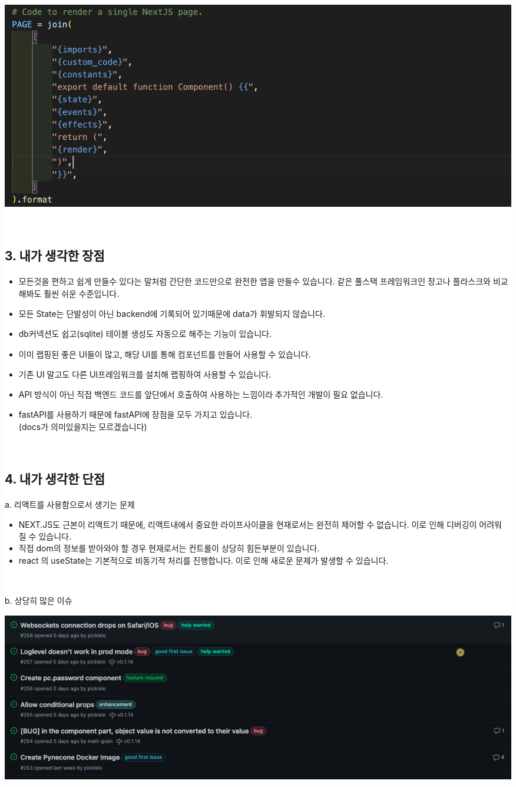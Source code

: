 ![ex_screenshot](/content/python/py_6.png)

<br>

## 3. 내가 생각한 장점

- 모든것을 편하고 쉽게 만들수 있다는 말처럼 간단한 코드만으로 완전한 앱을 만들수 있습니다. 같은 풀스택 프레임워크인 장고나 플라스크와 비교해봐도 훨씬 쉬운 수준입니다.
- 모든 State는 단발성이 아닌 backend에 기록되어 있기때문에 data가 휘발되지 않습니다.
- db커넥션도 쉽고(sqlite) 테이블 생성도 자동으로 해주는 기능이 있습니다.
- 이미 랩핑된 좋은 UI들이 많고, 해당 UI를 통해 컴포넌트를 만들어 사용할 수 있습니다.
- 기존 UI 말고도 다른 UI프레임워크를 설치해 랩핑하여 사용할 수 있습니다.
- API 방식이 아닌 직접 백엔드 코드를 앞단에서 호출하여 사용하는 느낌이라 추가적인 개발이 필요 없습니다.
- fastAPI를 사용하기 때문에 fastAPI에 장점을 모두 가지고 있습니다.  
   (docs가 의미있을지는 모르겠습니다)

   <br>

## 4. 내가 생각한 단점

a. 리액트를 사용함으로서 생기는 문제

- NEXT.JS도 근본이 리액트기 때문에, 리액트내에서 중요한 라이프사이클을 현재로서는 완전히 제어할 수 없습니다. 이로 인해 디버깅이 어려워 질 수 있습니다.
- 직접 dom의 정보를 받아와야 할 경우 현재로서는 컨트롤이 상당히 힘든부분이 있습니다.
- react 의 useState는 기본적으로 비동기적 처리를 진행합니다. 이로 인해 새로운 문제가 발생할 수 있습니다.

<br>

b. 상당히 많은 이슈
<br>

![ex_screenshot](/content/python/py_8.png)
